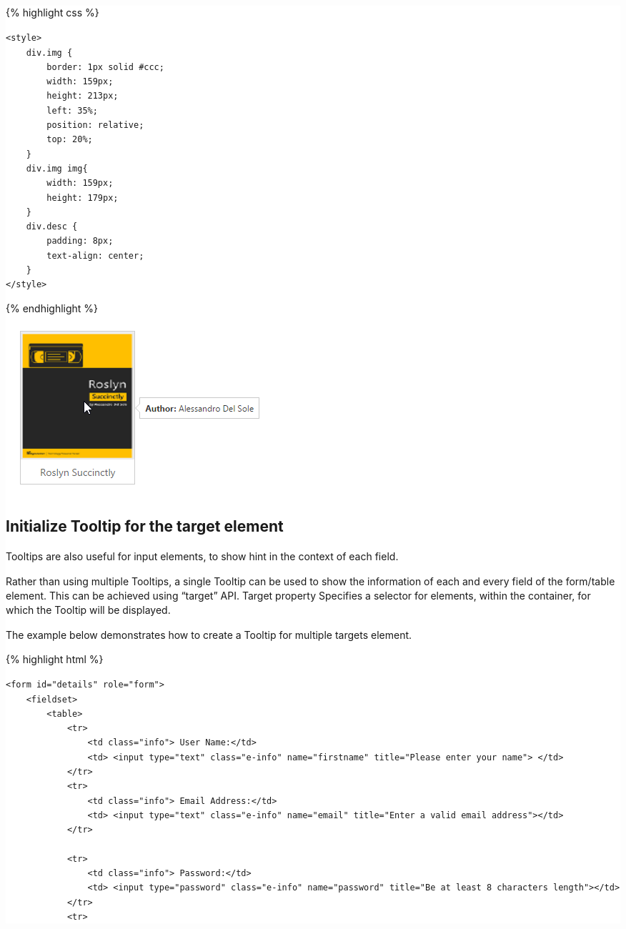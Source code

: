 {% highlight css %}
    
    <style>
        div.img {
            border: 1px solid #ccc;
            width: 159px;
            height: 213px;
            left: 35%;
            position: relative;
            top: 20%;
        }
        div.img img{
            width: 159px;
            height: 179px;
        }
        div.desc {
            padding: 8px;
            text-align: center;
        }
    </style>
    
{% endhighlight %}

![Tip(arrow) customization](HowTo_images/tip.png)

## Initialize Tooltip for the target element

Tooltips are also useful for input elements, to show hint in the context of each field.

Rather than using multiple Tooltips, a single Tooltip can be used to show the information of each and every field of the form/table element. This can be achieved using “target” API. Target property Specifies a selector for elements, within the container, for which the Tooltip will be displayed.

The example below demonstrates how to create a Tooltip for multiple targets element. 

{% highlight html %}

    <form id="details" role="form">
        <fieldset>
            <table>
                <tr>
                    <td class="info"> User Name:</td>
                    <td> <input type="text" class="e-info" name="firstname" title="Please enter your name"> </td>
                </tr>
                <tr>
                    <td class="info"> Email Address:</td>
                    <td> <input type="text" class="e-info" name="email" title="Enter a valid email address"></td>
                </tr>

                <tr>
                    <td class="info"> Password:</td>
                    <td> <input type="password" class="e-info" name="password" title="Be at least 8 characters length"></td>
                </tr>
                <tr>
